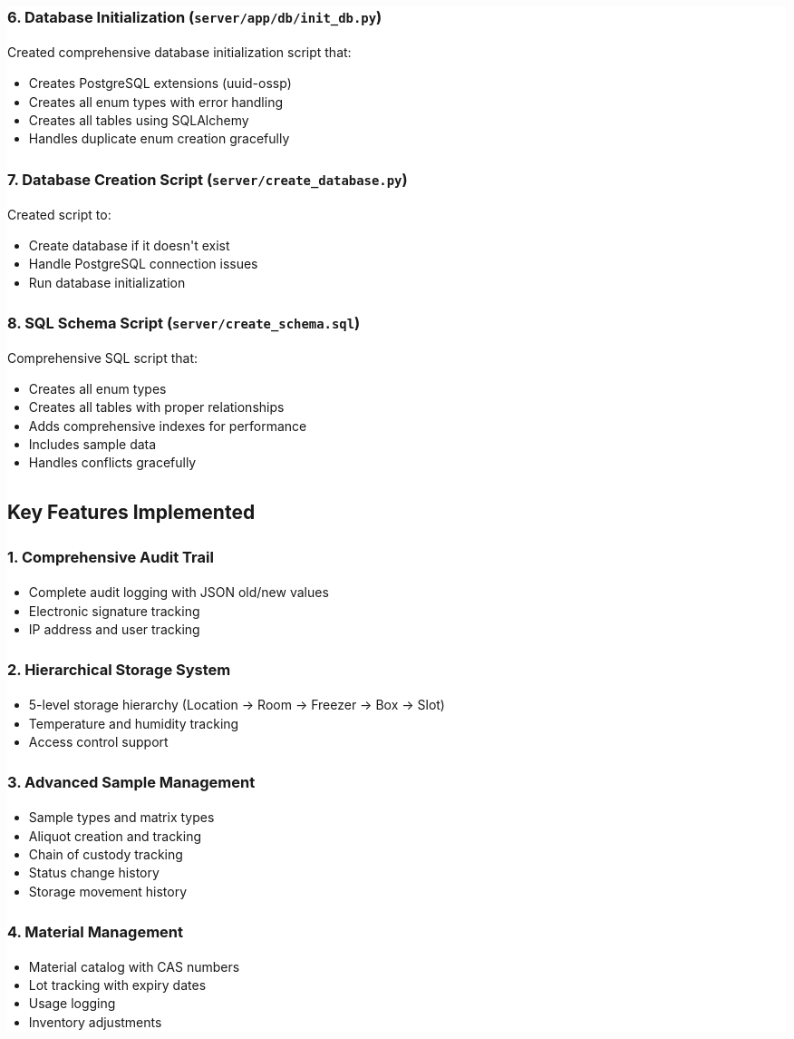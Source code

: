 ### 6. Database Initialization (`server/app/db/init_db.py`)

Created comprehensive database initialization script that:
- Creates PostgreSQL extensions (uuid-ossp)
- Creates all enum types with error handling
- Creates all tables using SQLAlchemy
- Handles duplicate enum creation gracefully

### 7. Database Creation Script (`server/create_database.py`)

Created script to:
- Create database if it doesn't exist
- Handle PostgreSQL connection issues
- Run database initialization

### 8. SQL Schema Script (`server/create_schema.sql`)

Comprehensive SQL script that:
- Creates all enum types
- Creates all tables with proper relationships
- Adds comprehensive indexes for performance
- Includes sample data
- Handles conflicts gracefully

## Key Features Implemented

### 1. Comprehensive Audit Trail
- Complete audit logging with JSON old/new values
- Electronic signature tracking
- IP address and user tracking

### 2. Hierarchical Storage System
- 5-level storage hierarchy (Location → Room → Freezer → Box → Slot)
- Temperature and humidity tracking
- Access control support

### 3. Advanced Sample Management
- Sample types and matrix types
- Aliquot creation and tracking
- Chain of custody tracking
- Status change history
- Storage movement history

### 4. Material Management
- Material catalog with CAS numbers
- Lot tracking with expiry dates
- Usage logging
- Inventory adjustments
